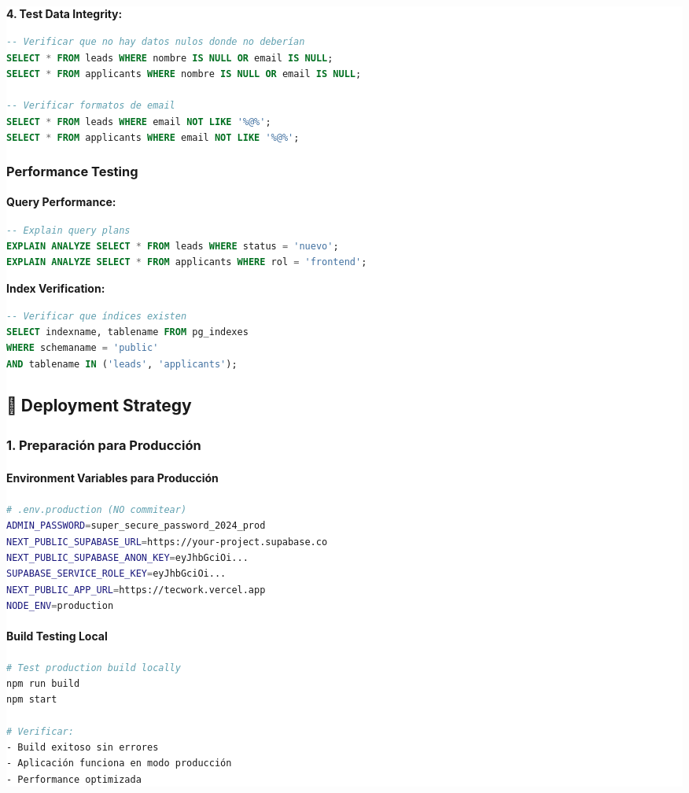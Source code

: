 **4. Test Data Integrity:**
```sql
-- Verificar que no hay datos nulos donde no deberían
SELECT * FROM leads WHERE nombre IS NULL OR email IS NULL;
SELECT * FROM applicants WHERE nombre IS NULL OR email IS NULL;

-- Verificar formatos de email
SELECT * FROM leads WHERE email NOT LIKE '%@%';
SELECT * FROM applicants WHERE email NOT LIKE '%@%';
```

### Performance Testing

**Query Performance:**
```sql
-- Explain query plans
EXPLAIN ANALYZE SELECT * FROM leads WHERE status = 'nuevo';
EXPLAIN ANALYZE SELECT * FROM applicants WHERE rol = 'frontend';
```

**Index Verification:**
```sql
-- Verificar que índices existen
SELECT indexname, tablename FROM pg_indexes
WHERE schemaname = 'public'
AND tablename IN ('leads', 'applicants');
```

## 🚀 Deployment Strategy

### 1. **Preparación para Producción**

#### Environment Variables para Producción
```bash
# .env.production (NO commitear)
ADMIN_PASSWORD=super_secure_password_2024_prod
NEXT_PUBLIC_SUPABASE_URL=https://your-project.supabase.co
NEXT_PUBLIC_SUPABASE_ANON_KEY=eyJhbGciOi...
SUPABASE_SERVICE_ROLE_KEY=eyJhbGciOi...
NEXT_PUBLIC_APP_URL=https://tecwork.vercel.app
NODE_ENV=production
```

#### Build Testing Local
```bash
# Test production build locally
npm run build
npm start

# Verificar:
- Build exitoso sin errores
- Aplicación funciona en modo producción
- Performance optimizada
```
